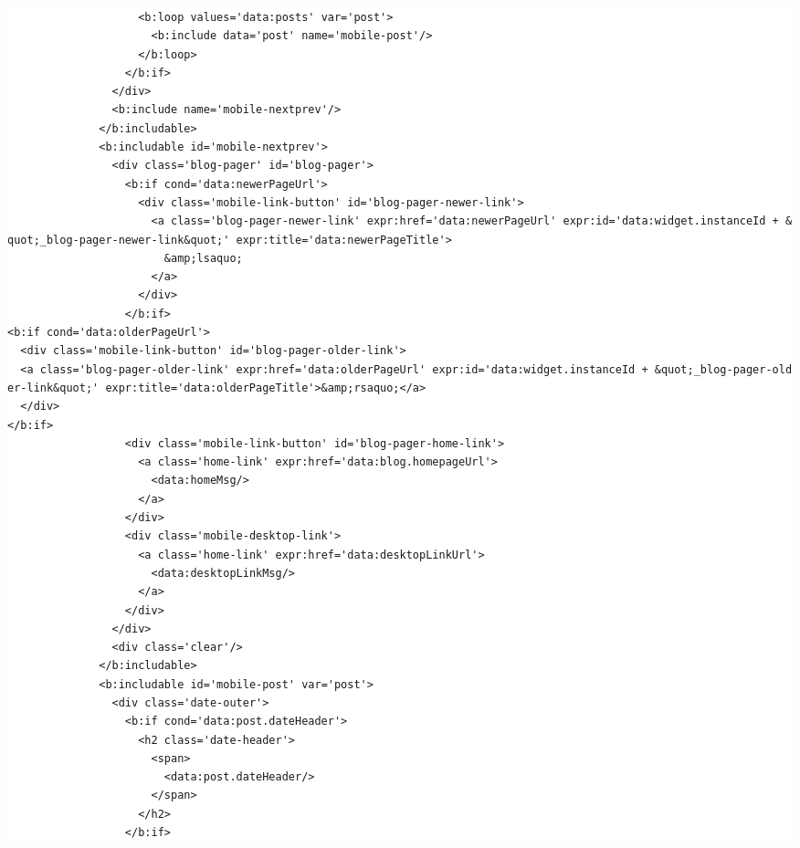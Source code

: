                         <b:loop values='data:posts' var='post'>
                          <b:include data='post' name='mobile-post'/>
                        </b:loop>
                      </b:if>
                    </div>
                    <b:include name='mobile-nextprev'/>
                  </b:includable>
                  <b:includable id='mobile-nextprev'>
                    <div class='blog-pager' id='blog-pager'>
                      <b:if cond='data:newerPageUrl'>
                        <div class='mobile-link-button' id='blog-pager-newer-link'>
                          <a class='blog-pager-newer-link' expr:href='data:newerPageUrl' expr:id='data:widget.instanceId + &quot;_blog-pager-newer-link&quot;' expr:title='data:newerPageTitle'>
                            &amp;lsaquo;
                          </a>
                        </div>
                      </b:if>
    <b:if cond='data:olderPageUrl'>
      <div class='mobile-link-button' id='blog-pager-older-link'>
      <a class='blog-pager-older-link' expr:href='data:olderPageUrl' expr:id='data:widget.instanceId + &quot;_blog-pager-older-link&quot;' expr:title='data:olderPageTitle'>&amp;rsaquo;</a>
      </div>
    </b:if>
                      <div class='mobile-link-button' id='blog-pager-home-link'>
                        <a class='home-link' expr:href='data:blog.homepageUrl'>
                          <data:homeMsg/>
                        </a>
                      </div>
                      <div class='mobile-desktop-link'>
                        <a class='home-link' expr:href='data:desktopLinkUrl'>
                          <data:desktopLinkMsg/>
                        </a>
                      </div>
                    </div>
                    <div class='clear'/>
                  </b:includable>
                  <b:includable id='mobile-post' var='post'>
                    <div class='date-outer'>
                      <b:if cond='data:post.dateHeader'>
                        <h2 class='date-header'>
                          <span>
                            <data:post.dateHeader/>
                          </span>
                        </h2>
                      </b:if>

